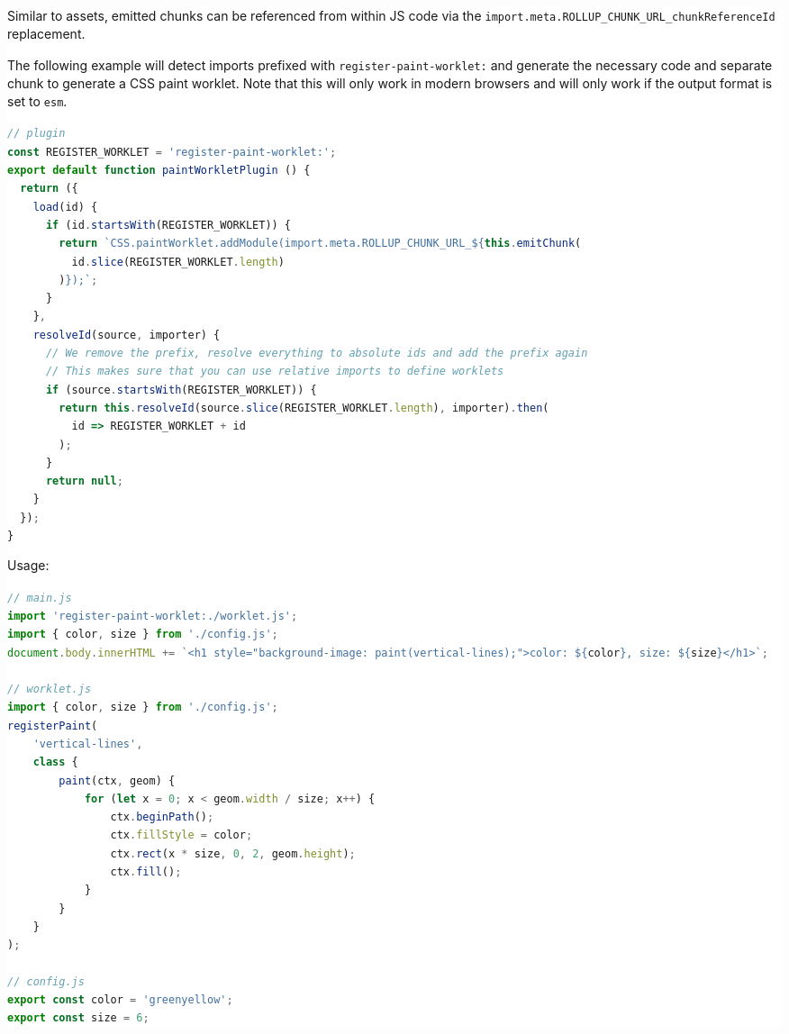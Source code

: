 Similar to assets, emitted chunks can be referenced from within JS code via the `import.meta.ROLLUP_CHUNK_URL_chunkReferenceId` replacement.

The following example will detect imports prefixed with `register-paint-worklet:` and generate the necessary code and separate chunk to generate a CSS paint worklet. Note that this will only work in modern browsers and will only work if the output format is set to `esm`.

```js
// plugin
const REGISTER_WORKLET = 'register-paint-worklet:';
export default function paintWorkletPlugin () {
  return ({
    load(id) {
      if (id.startsWith(REGISTER_WORKLET)) {
        return `CSS.paintWorklet.addModule(import.meta.ROLLUP_CHUNK_URL_${this.emitChunk(
          id.slice(REGISTER_WORKLET.length)
        )});`;
      }
    },
    resolveId(source, importer) {
      // We remove the prefix, resolve everything to absolute ids and add the prefix again
      // This makes sure that you can use relative imports to define worklets
      if (source.startsWith(REGISTER_WORKLET)) {
        return this.resolveId(source.slice(REGISTER_WORKLET.length), importer).then(
          id => REGISTER_WORKLET + id
        );
      }
      return null;
    }
  });
}
```

Usage:

```js
// main.js
import 'register-paint-worklet:./worklet.js';
import { color, size } from './config.js';
document.body.innerHTML += `<h1 style="background-image: paint(vertical-lines);">color: ${color}, size: ${size}</h1>`;

// worklet.js
import { color, size } from './config.js';
registerPaint(
	'vertical-lines',
	class {
		paint(ctx, geom) {
			for (let x = 0; x < geom.width / size; x++) {
				ctx.beginPath();
				ctx.fillStyle = color;
				ctx.rect(x * size, 0, 2, geom.height);
				ctx.fill();
			}
		}
	}
);

// config.js
export const color = 'greenyellow';
export const size = 6;
```
